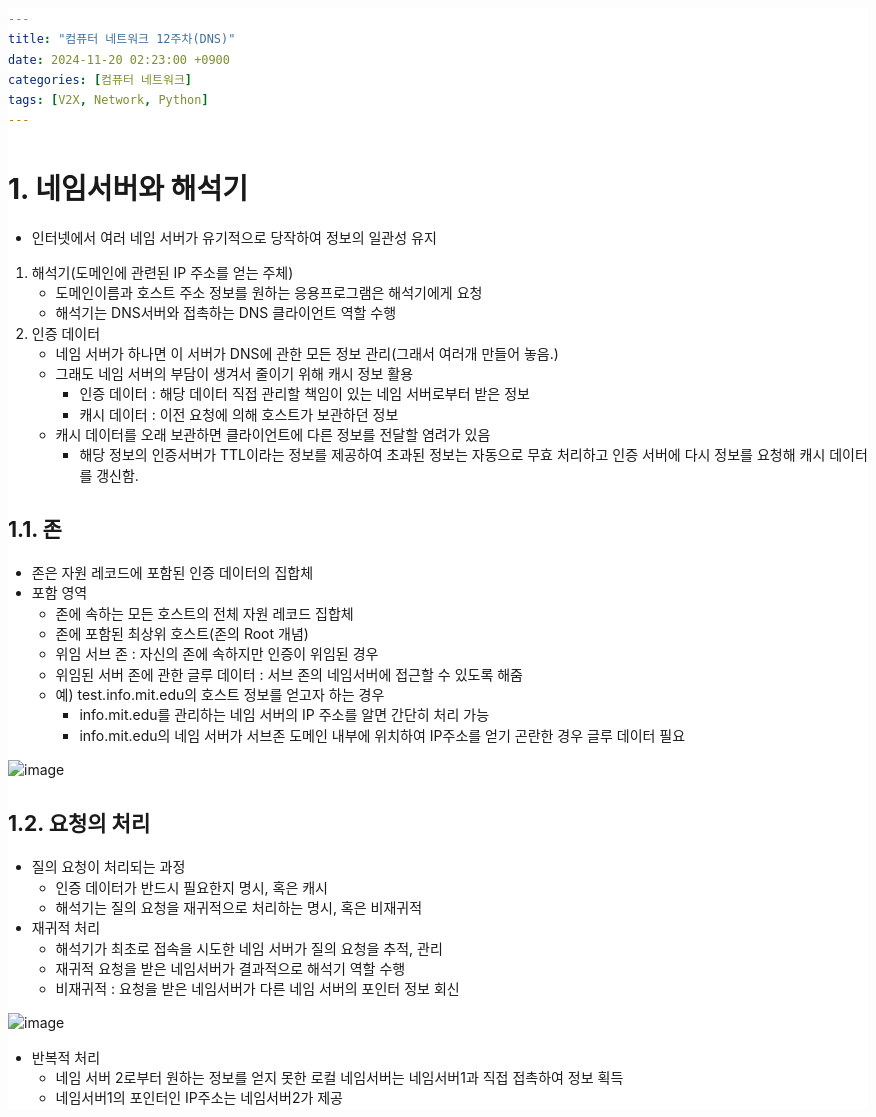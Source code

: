 ```yaml
---
title: "컴퓨터 네트워크 12주차(DNS)"
date: 2024-11-20 02:23:00 +0900
categories: [컴퓨터 네트워크]
tags: [V2X, Network, Python]
---
```


# 1. 네임서버와 해석기
- 인터넷에서 여러 네임 서버가 유기적으로 당작하여 정보의 일관성 유지

1) 해석기(도메인에 관련된 IP 주소를 얻는 주체)
    - 도메인이름과 호스트 주소 정보를 원하는 응용프로그램은 해석기에게 요청
    - 해석기는 DNS서버와 접촉하는 DNS 클라이언트 역할 수행
2) 인증 데이터
    - 네임 서버가 하나면 이 서버가 DNS에 관한 모든 정보 관리(그래서 여러개 만들어 놓음.)
    - 그래도 네임 서버의 부담이 생겨서 줄이기 위해 캐시 정보 활용
        - 인증 데이터 : 해당 데이터 직접 관리할 책임이 있는 네임 서버로부터 받은 정보
        - 캐시 데이터 : 이전 요청에 의해 호스트가 보관하던 정보
    - 캐시 데이터를 오래 보관하면 클라이언트에 다른 정보를 전달할 염려가 있음
        - 해당 정보의 인증서버가 TTL이라는 정보를 제공하여 초과된 정보는 자동으로 무효 처리하고 인증 서버에 다시 정보를 요청해 캐시 데이터를 갱신함.

## 1.1. 존
- 존은 자원 레코드에 포함된 인증 데이터의 집합체
- 포함 영역
    - 존에 속하는 모든 호스트의 전체 자원 레코드 집합체
    - 존에 포함된 최상위 호스트(존의 Root 개념)
    - 위임 서브 존 : 자신의 존에 속하지만 인증이 위임된 경우
    - 위임된 서버 존에 관한 글루 데이터 : 서브 존의 네임서버에 접근할 수 있도록 해줌
    - 예) test.info.mit.edu의 호스트 정보를 얻고자 하는 경우
        - info.mit.edu를 관리하는 네임 서버의 IP 주소를 알면 간단히 처리 가능
        - info.mit.edu의 네임 서버가 서브존 도메인 내부에 위치하여 IP주소를 얻기 곤란한 경우 글루 데이터 필요

<img width="458" alt="image" src="https://github.com/user-attachments/assets/584be253-8112-49b6-b91f-80c18c15309e">

## 1.2. 요청의 처리
- 질의 요청이 처리되는 과정
    - 인증 데이터가 반드시 필요한지 명시, 혹은 캐시
    - 해석기는 질의 요청을 재귀적으로 처리하는 명시, 혹은 비재귀적
- 재귀적 처리
    - 해석기가 최초로 접속을 시도한 네임 서버가 질의 요청을 추적, 관리
    - 재귀적 요청을 받은 네임서버가 결과적으로 해석기 역할 수행
    - 비재귀적 : 요청을 받은 네임서버가 다른 네임 서버의 포인터 정보 회신

<img width="539" alt="image" src="https://github.com/user-attachments/assets/7a37f167-6b3e-4a2a-952e-596d7e5d4103">

- 반복적 처리
    - 네임 서버 2로부터 원하는 정보를 얻지 못한 로컬 네임서버는 네임서버1과 직접 접촉하여 정보 획득
    - 네임서버1의 포인터인 IP주소는 네임서버2가 제공
